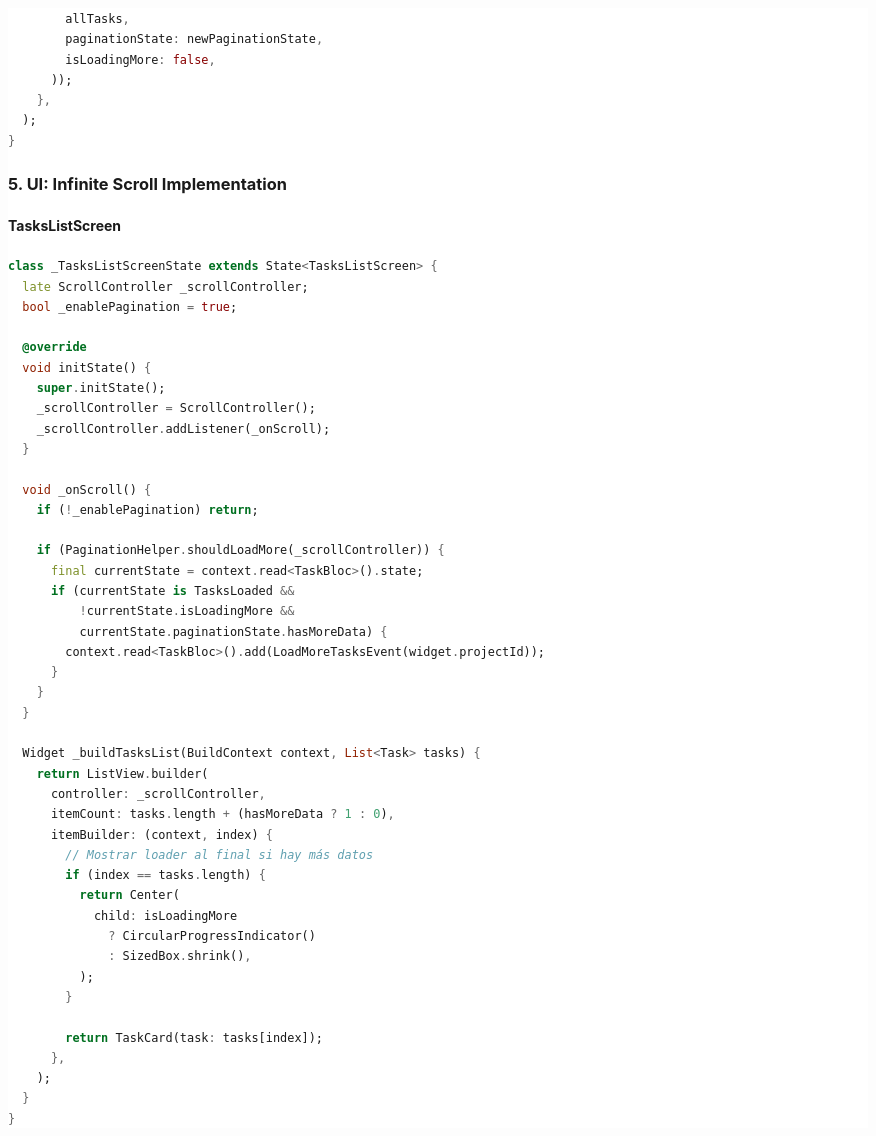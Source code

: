 ```dart
        allTasks,
        paginationState: newPaginationState,
        isLoadingMore: false,
      ));
    },
  );
}
```

### 5. UI: Infinite Scroll Implementation

#### TasksListScreen

```dart
class _TasksListScreenState extends State<TasksListScreen> {
  late ScrollController _scrollController;
  bool _enablePagination = true;
  
  @override
  void initState() {
    super.initState();
    _scrollController = ScrollController();
    _scrollController.addListener(_onScroll);
  }
  
  void _onScroll() {
    if (!_enablePagination) return;
    
    if (PaginationHelper.shouldLoadMore(_scrollController)) {
      final currentState = context.read<TaskBloc>().state;
      if (currentState is TasksLoaded && 
          !currentState.isLoadingMore && 
          currentState.paginationState.hasMoreData) {
        context.read<TaskBloc>().add(LoadMoreTasksEvent(widget.projectId));
      }
    }
  }
  
  Widget _buildTasksList(BuildContext context, List<Task> tasks) {
    return ListView.builder(
      controller: _scrollController,
      itemCount: tasks.length + (hasMoreData ? 1 : 0),
      itemBuilder: (context, index) {
        // Mostrar loader al final si hay más datos
        if (index == tasks.length) {
          return Center(
            child: isLoadingMore 
              ? CircularProgressIndicator() 
              : SizedBox.shrink(),
          );
        }
        
        return TaskCard(task: tasks[index]);
      },
    );
  }
}
```

